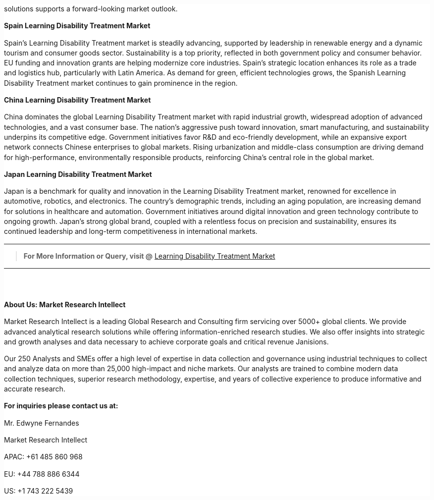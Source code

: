 solutions supports a forward-looking market outlook.</p><p class="" data-start="4424" data-end="4975"><strong data-start="4424" data-end="4445">Spain Learning Disability Treatment Market</strong></p><p class="" data-start="4424" data-end="4975">Spain&rsquo;s Learning Disability Treatment market is steadily advancing, supported by leadership in renewable energy and a dynamic tourism and consumer goods sector. Sustainability is a top priority, reflected in both government policy and consumer behavior. EU funding and innovation grants are helping modernize core industries. Spain&rsquo;s strategic location enhances its role as a trade and logistics hub, particularly with Latin America. As demand for green, efficient technologies grows, the Spanish Learning Disability Treatment market continues to gain prominence in the region.</p><p class="" data-start="4977" data-end="5589"><strong data-start="4977" data-end="4998">China Learning Disability Treatment Market</strong></p><p class="" data-start="4977" data-end="5589">China dominates the global Learning Disability Treatment market with rapid industrial growth, widespread adoption of advanced technologies, and a vast consumer base. The nation&rsquo;s aggressive push toward innovation, smart manufacturing, and sustainability underpins its competitive edge. Government initiatives favor R&amp;D and eco-friendly development, while an expansive export network connects Chinese enterprises to global markets. Rising urbanization and middle-class consumption are driving demand for high-performance, environmentally responsible products, reinforcing China&rsquo;s central role in the global market.</p><p class="" data-start="5591" data-end="6162"><strong data-start="5591" data-end="5612">Japan Learning Disability Treatment Market</strong></p><p class="" data-start="5591" data-end="6162">Japan is a benchmark for quality and innovation in the Learning Disability Treatment market, renowned for excellence in automotive, robotics, and electronics. The country&rsquo;s demographic trends, including an aging population, are increasing demand for solutions in healthcare and automation. Government initiatives around digital innovation and green technology contribute to ongoing growth. Japan&rsquo;s strong global brand, coupled with a relentless focus on precision and sustainability, ensures its continued leadership and long-term competitiveness in international markets.</p><hr /><blockquote><p><span class="font-[700]"><strong>For More Information or Query, visit&nbsp;@</strong>&nbsp;</span><span class="font-[700]"><a href="https://www.marketresearchintellect.com/product/global-learning-disability-treatment-market-size-and-forecast/?utm_source=Linkedin&utm_medium=049" target="_blank" data-tracking-control-name="article-ssr-frontend-pulse_little-text-block" data-tracking-will-navigate="" data-test-link="">Learning Disability Treatment Market</a></span></p></blockquote><hr /><h3>&nbsp;</h3><p><strong><span class="font-[700]">About Us: Market Research Intellect</span></strong></p><p><span class="">Market Research Intellect is a leading Global Research and Consulting firm servicing over 5000+ global clients. We provide advanced analytical research solutions while offering information-enriched research studies.&nbsp;</span>We also offer insights into strategic and growth analyses and data necessary to achieve corporate goals and critical revenue Janisions.</p><p><span class="">Our 250 Analysts and SMEs offer a high level of expertise in data collection and governance using industrial techniques to collect and analyze data on more than 25,000 high-impact and niche markets. Our analysts are trained to combine modern data collection techniques, superior research methodology, expertise, and years of collective experience to produce informative and accurate research.</span></p><p><strong>For inquiries please contact us at:</strong></p><p>Mr. Edwyne Fernandes</p><p>Market Research Intellect</p><p>APAC: +61 485 860 968</p><p>EU: +44 788 886 6344</p><p>US: +1 743 222 5439</p>
